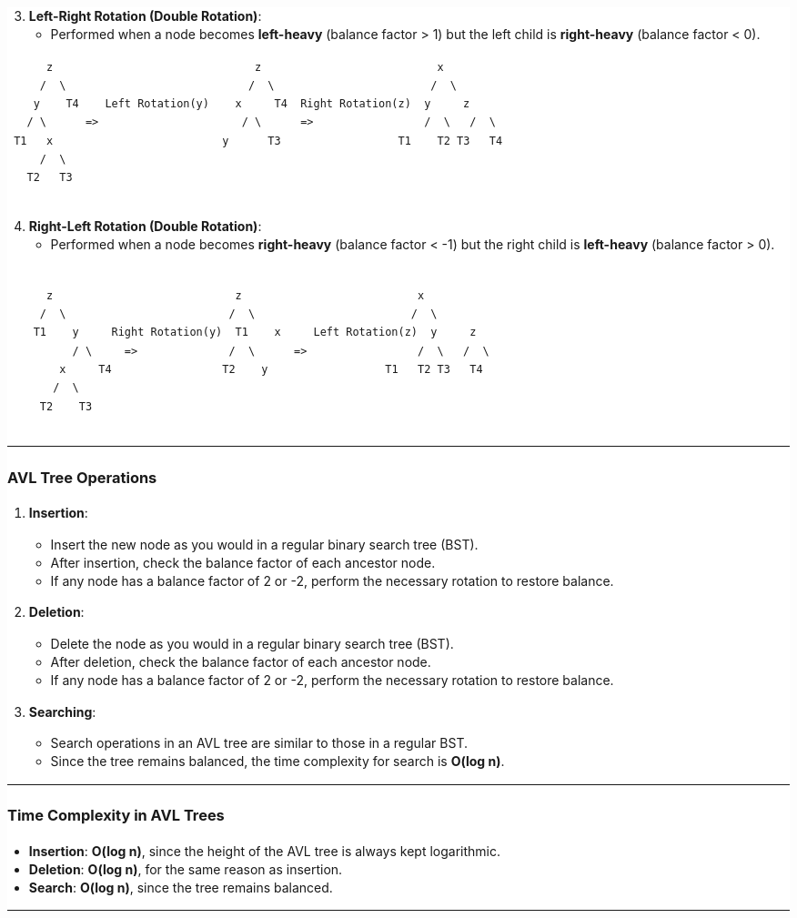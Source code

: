 3. **Left-Right Rotation (Double Rotation)**:
   - Performed when a node becomes **left-heavy** (balance factor > 1) but the left child is **right-heavy** (balance factor < 0).


```
      z                               z                           x
     /  \                            /  \                        /  \
    y    T4    Left Rotation(y)    x     T4  Right Rotation(z)  y     z
   / \      =>                      / \      =>                 /  \   /  \
 T1   x                          y      T3                  T1    T2 T3   T4
     /  \
   T2   T3
   
```

4. **Right-Left Rotation (Double Rotation)**:
   - Performed when a node becomes **right-heavy** (balance factor < -1) but the right child is **left-heavy** (balance factor > 0).

```

      z                            z                           x
     /  \                         /  \                        /  \
    T1    y     Right Rotation(y)  T1    x     Left Rotation(z)  y     z
          / \     =>              /  \      =>                 /  \   /  \
        x     T4                 T2    y                  T1   T2 T3   T4
       /  \                                          
     T2    T3
     
```


---

### **AVL Tree Operations**

1. **Insertion**:
   - Insert the new node as you would in a regular binary search tree (BST).
   - After insertion, check the balance factor of each ancestor node.
   - If any node has a balance factor of 2 or -2, perform the necessary rotation to restore balance.

2. **Deletion**:
   - Delete the node as you would in a regular binary search tree (BST).
   - After deletion, check the balance factor of each ancestor node.
   - If any node has a balance factor of 2 or -2, perform the necessary rotation to restore balance.

3. **Searching**:
   - Search operations in an AVL tree are similar to those in a regular BST.
   - Since the tree remains balanced, the time complexity for search is **O(log n)**.

---

### **Time Complexity in AVL Trees**

- **Insertion**: **O(log n)**, since the height of the AVL tree is always kept logarithmic.
- **Deletion**: **O(log n)**, for the same reason as insertion.
- **Search**: **O(log n)**, since the tree remains balanced.

---